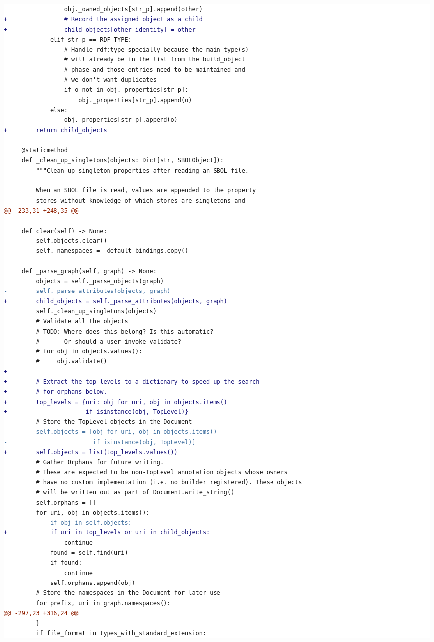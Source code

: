 ```diff
                 obj._owned_objects[str_p].append(other)
+                # Record the assigned object as a child
+                child_objects[other_identity] = other
             elif str_p == RDF_TYPE:
                 # Handle rdf:type specially because the main type(s)
                 # will already be in the list from the build_object
                 # phase and those entries need to be maintained and
                 # we don't want duplicates
                 if o not in obj._properties[str_p]:
                     obj._properties[str_p].append(o)
             else:
                 obj._properties[str_p].append(o)
+        return child_objects
 
     @staticmethod
     def _clean_up_singletons(objects: Dict[str, SBOLObject]):
         """Clean up singleton properties after reading an SBOL file.
 
         When an SBOL file is read, values are appended to the property
         stores without knowledge of which stores are singletons and
@@ -233,31 +248,35 @@
 
     def clear(self) -> None:
         self.objects.clear()
         self._namespaces = _default_bindings.copy()
 
     def _parse_graph(self, graph) -> None:
         objects = self._parse_objects(graph)
-        self._parse_attributes(objects, graph)
+        child_objects = self._parse_attributes(objects, graph)
         self._clean_up_singletons(objects)
         # Validate all the objects
         # TODO: Where does this belong? Is this automatic?
         #       Or should a user invoke validate?
         # for obj in objects.values():
         #     obj.validate()
+
+        # Extract the top_levels to a dictionary to speed up the search
+        # for orphans below.
+        top_levels = {uri: obj for uri, obj in objects.items()
+                      if isinstance(obj, TopLevel)}
         # Store the TopLevel objects in the Document
-        self.objects = [obj for uri, obj in objects.items()
-                        if isinstance(obj, TopLevel)]
+        self.objects = list(top_levels.values())
         # Gather Orphans for future writing.
         # These are expected to be non-TopLevel annotation objects whose owners
         # have no custom implementation (i.e. no builder registered). These objects
         # will be written out as part of Document.write_string()
         self.orphans = []
         for uri, obj in objects.items():
-            if obj in self.objects:
+            if uri in top_levels or uri in child_objects:
                 continue
             found = self.find(uri)
             if found:
                 continue
             self.orphans.append(obj)
         # Store the namespaces in the Document for later use
         for prefix, uri in graph.namespaces():
@@ -297,23 +316,24 @@
         }
         if file_format in types_with_standard_extension:
```
